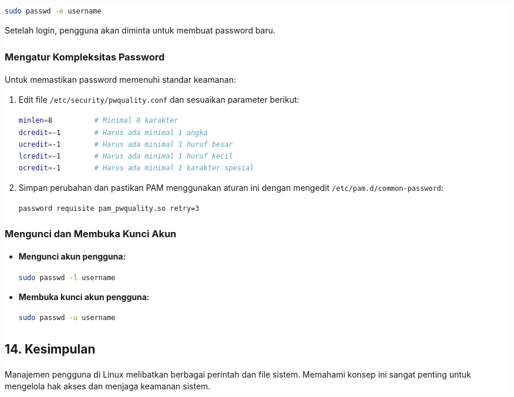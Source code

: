 ```sh
sudo passwd -e username
```

Setelah login, pengguna akan diminta untuk membuat password baru.

### Mengatur Kompleksitas Password

Untuk memastikan password memenuhi standar keamanan:

1. Edit file `/etc/security/pwquality.conf` dan sesuaikan parameter berikut:
   ```sh
   minlen=8          # Minimal 8 karakter
   dcredit=-1        # Harus ada minimal 1 angka
   ucredit=-1        # Harus ada minimal 1 huruf besar
   lcredit=-1        # Harus ada minimal 1 huruf kecil
   ocredit=-1        # Harus ada minimal 1 karakter spesial
   ```
2. Simpan perubahan dan pastikan PAM menggunakan aturan ini dengan mengedit `/etc/pam.d/common-password`:
   ```sh
   password requisite pam_pwquality.so retry=3
   ```

### Mengunci dan Membuka Kunci Akun

- **Mengunci akun pengguna:**
  ```sh
  sudo passwd -l username
  ```
- **Membuka kunci akun pengguna:**
  ```sh
  sudo passwd -u username
  ```

## 14. Kesimpulan

Manajemen pengguna di Linux melibatkan berbagai perintah dan file sistem. Memahami konsep ini sangat penting untuk mengelola hak akses dan menjaga keamanan sistem.
